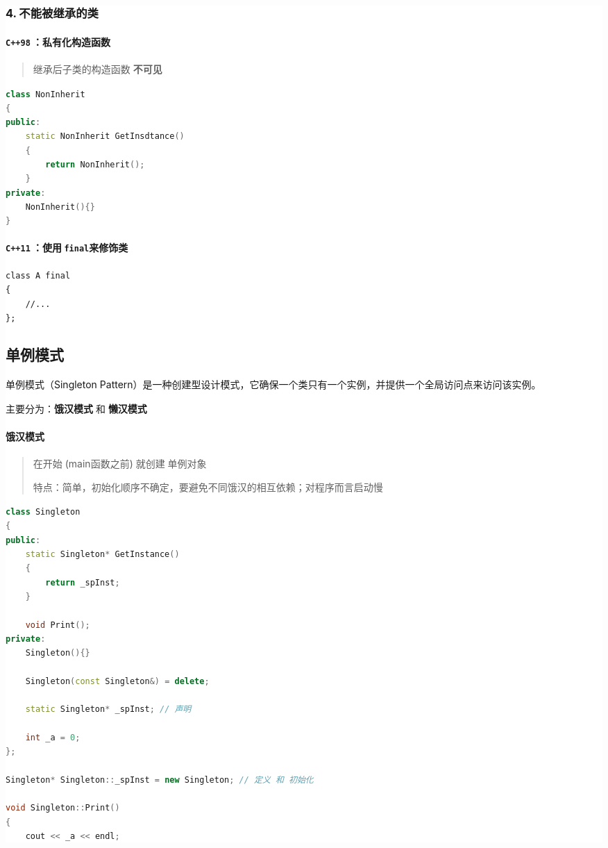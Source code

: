 ### 4. 不能被继承的类

#### `C++98` ：私有化构造函数

> 继承后子类的构造函数 **不可见**

```c++
class NonInherit
{
public:
    static NonInherit GetInsdtance()
    {
        return NonInherit();
    }
private:
    NonInherit(){}
}
```

#### `C++11` ：使用 `final`来修饰类

```
class A final
{
	//...
};
```



## 单例模式

单例模式（Singleton Pattern）是一种创建型设计模式，它确保一个类只有一个实例，并提供一个全局访问点来访问该实例。

主要分为：**饿汉模式** 和 **懒汉模式**

#### 饿汉模式

> 在开始 (main函数之前) 就创建 单例对象
>
> 特点：简单，初始化顺序不确定，要避免不同饿汉的相互依赖；对程序而言启动慢

```c++
class Singleton
{
public:
	static Singleton* GetInstance()
	{
		return _spInst;
	}

	void Print();
private:
	Singleton(){}

	Singleton(const Singleton&) = delete;

	static Singleton* _spInst; // 声明

	int _a = 0;
};

Singleton* Singleton::_spInst = new Singleton; // 定义 和 初始化

void Singleton::Print()
{
	cout << _a << endl;
```